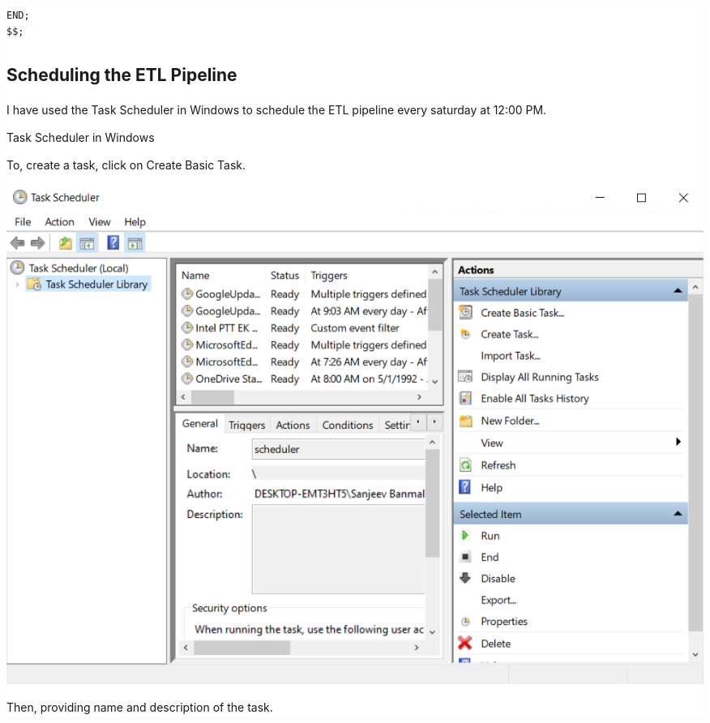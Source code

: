 ```
END;
$$;
```
## Scheduling the ETL Pipeline

I have used the Task Scheduler in Windows to schedule the ETL pipeline every saturday at 12:00 PM.

Task Scheduler in Windows

To, create a task, click on Create Basic Task.

![](./img/schedule_window.PNG)

Then, providing name and description of the task.
